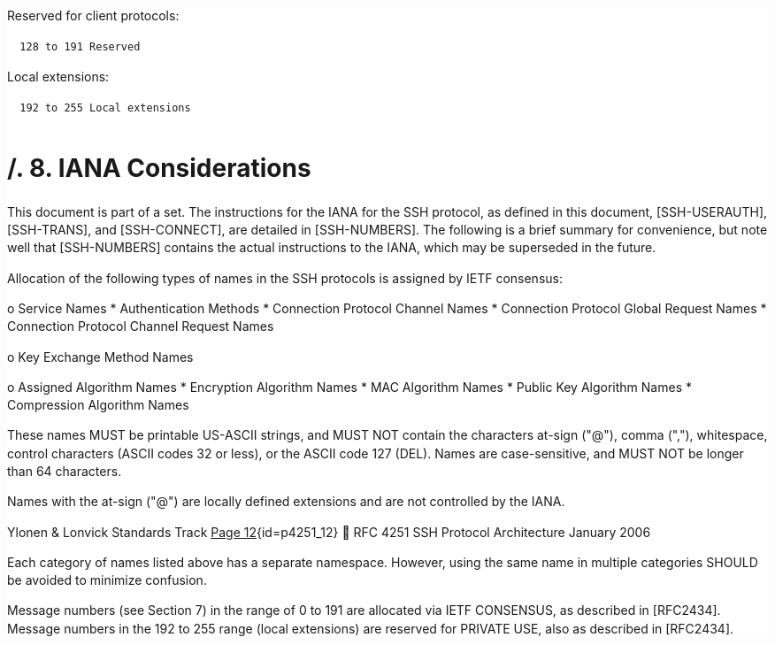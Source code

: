    Reserved for client protocols:

      128 to 191 Reserved

   Local extensions:

      192 to 255 Local extensions

/. 8.  IANA Considerations
========================================================

   This document is part of a set.  The instructions for the IANA for
   the SSH protocol, as defined in this document, [SSH-USERAUTH],
   [SSH-TRANS], and [SSH-CONNECT], are detailed in [SSH-NUMBERS].  The
   following is a brief summary for convenience, but note well that
   [SSH-NUMBERS] contains the actual instructions to the IANA, which may
   be superseded in the future.

   Allocation of the following types of names in the SSH protocols is
   assigned by IETF consensus:

   o  Service Names
      *  Authentication Methods
      *  Connection Protocol Channel Names
      *  Connection Protocol Global Request Names
      *  Connection Protocol Channel Request Names

   o  Key Exchange Method Names

   o  Assigned Algorithm Names
      *  Encryption Algorithm Names
      *  MAC Algorithm Names
      *  Public Key Algorithm Names
      *  Compression Algorithm Names

   These names MUST be printable US-ASCII strings, and MUST NOT contain
   the characters at-sign ("@"), comma (","), whitespace, control
   characters (ASCII codes 32 or less), or the ASCII code 127 (DEL).
   Names are case-sensitive, and MUST NOT be longer than 64 characters.

   Names with the at-sign ("@") are locally defined extensions and are
   not controlled by the IANA.





Ylonen & Lonvick            Standards Track                    [Page 12](#t4251){id=p4251_12}

RFC 4251               SSH Protocol Architecture            January 2006


   Each category of names listed above has a separate namespace.
   However, using the same name in multiple categories SHOULD be avoided
   to minimize confusion.

   Message numbers (see Section 7) in the range of 0 to 191 are
   allocated via IETF CONSENSUS, as described in [RFC2434].  Message
   numbers in the 192 to 255 range (local extensions) are reserved for
   PRIVATE USE, also as described in [RFC2434].
